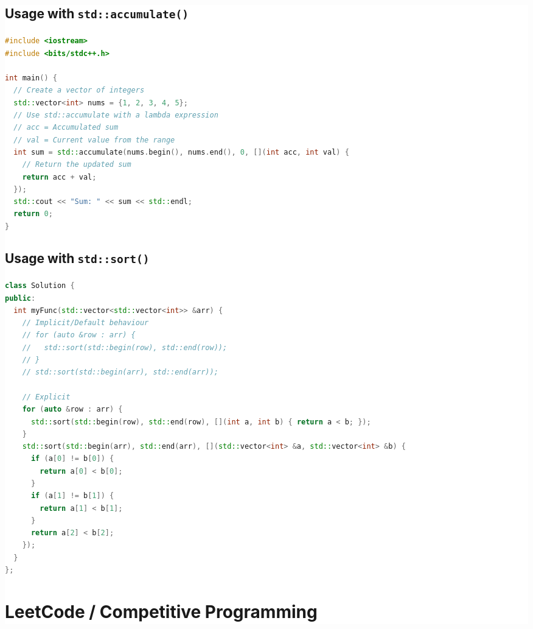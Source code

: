## Usage with `std::accumulate()`

```cpp
#include <iostream>
#include <bits/stdc++.h>

int main() {
  // Create a vector of integers
  std::vector<int> nums = {1, 2, 3, 4, 5};
  // Use std::accumulate with a lambda expression
  // acc = Accumulated sum
  // val = Current value from the range
  int sum = std::accumulate(nums.begin(), nums.end(), 0, [](int acc, int val) {
    // Return the updated sum
    return acc + val;
  });
  std::cout << "Sum: " << sum << std::endl;
  return 0;
}
```

## Usage with `std::sort()`

```cpp
class Solution {
public:
  int myFunc(std::vector<std::vector<int>> &arr) {
    // Implicit/Default behaviour
    // for (auto &row : arr) {
    //   std::sort(std::begin(row), std::end(row));
    // }
    // std::sort(std::begin(arr), std::end(arr));

    // Explicit
    for (auto &row : arr) {
      std::sort(std::begin(row), std::end(row), [](int a, int b) { return a < b; });
    }
    std::sort(std::begin(arr), std::end(arr), [](std::vector<int> &a, std::vector<int> &b) {
      if (a[0] != b[0]) {
        return a[0] < b[0];
      }
      if (a[1] != b[1]) {
        return a[1] < b[1];
      }
      return a[2] < b[2];
    });
  }
};
```

# LeetCode / Competitive Programming
